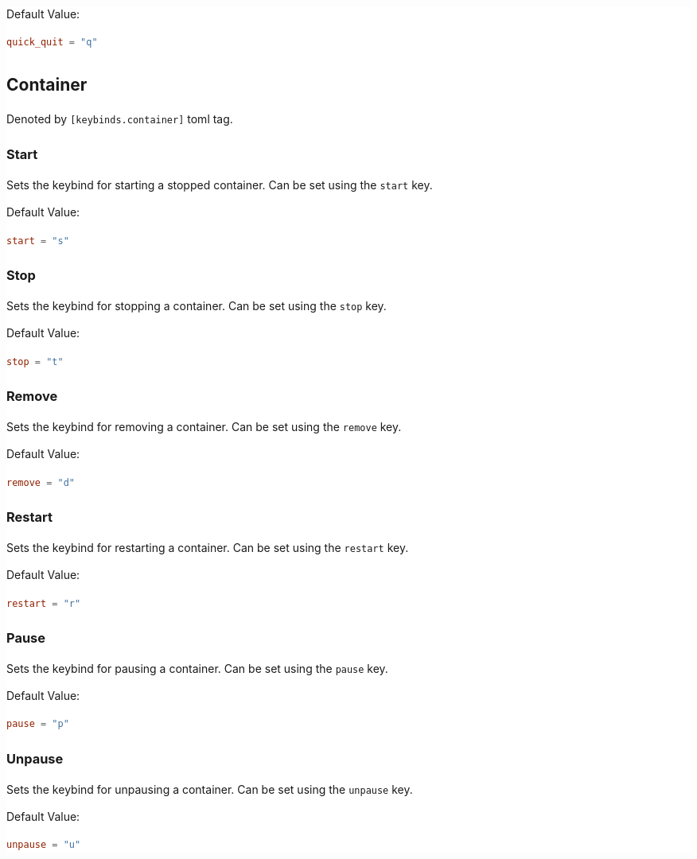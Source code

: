 Default Value:
```toml
quick_quit = "q"
```

## Container 
Denoted by `[keybinds.container]` toml tag.

### Start
Sets the keybind for starting a stopped container. Can be set using the `start` key.

Default Value:
```toml
start = "s"
```

### Stop
Sets the keybind for stopping a container. Can be set using the `stop` key.

Default Value:
``` toml
stop = "t"
```

### Remove
Sets the keybind for removing a container. Can be set using the `remove` key.

Default Value:
``` toml
remove = "d"
```

### Restart
Sets the keybind for restarting a container. Can be set using the `restart` key.

Default Value:
``` toml
restart = "r"
```

### Pause
Sets the keybind for pausing a container. Can be set using the `pause` key.

Default Value:
``` toml
pause = "p"
```

### Unpause
Sets the keybind for unpausing a container. Can be set using the `unpause` key.

Default Value:
``` toml
unpause = "u"
```
